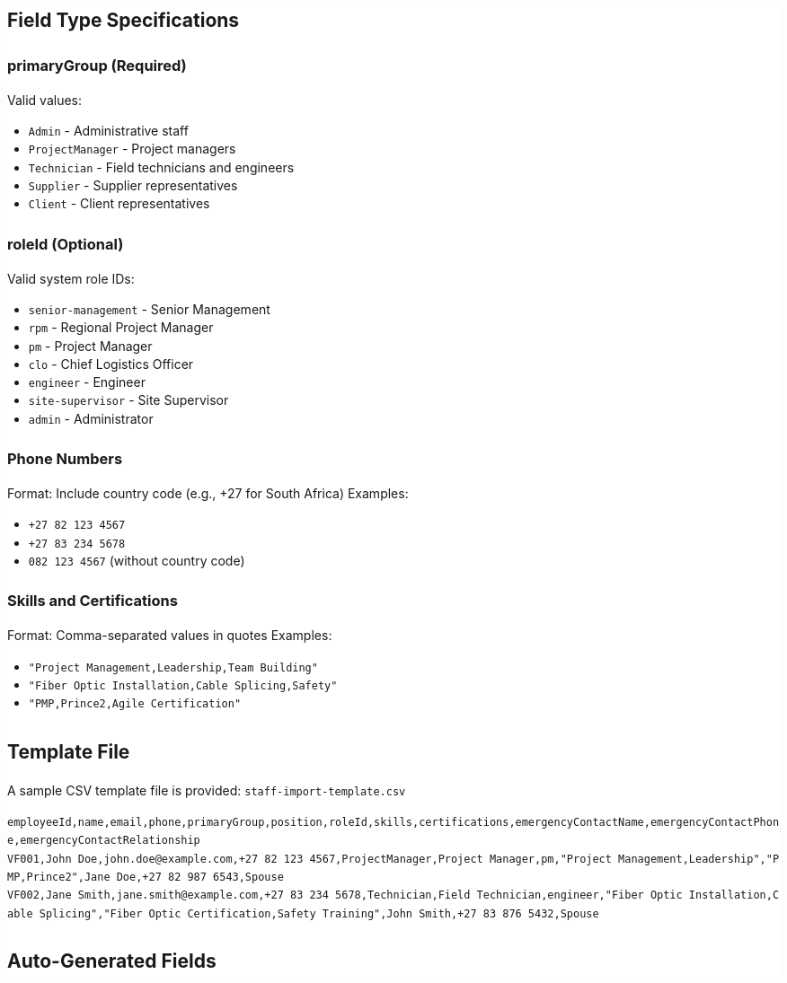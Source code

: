## Field Type Specifications

### primaryGroup (Required)
Valid values:
- `Admin` - Administrative staff
- `ProjectManager` - Project managers
- `Technician` - Field technicians and engineers
- `Supplier` - Supplier representatives
- `Client` - Client representatives

### roleId (Optional)
Valid system role IDs:
- `senior-management` - Senior Management
- `rpm` - Regional Project Manager
- `pm` - Project Manager
- `clo` - Chief Logistics Officer
- `engineer` - Engineer
- `site-supervisor` - Site Supervisor
- `admin` - Administrator

### Phone Numbers
Format: Include country code (e.g., +27 for South Africa)
Examples:
- `+27 82 123 4567`
- `+27 83 234 5678`
- `082 123 4567` (without country code)

### Skills and Certifications
Format: Comma-separated values in quotes
Examples:
- `"Project Management,Leadership,Team Building"`
- `"Fiber Optic Installation,Cable Splicing,Safety"`
- `"PMP,Prince2,Agile Certification"`

## Template File

A sample CSV template file is provided: `staff-import-template.csv`

```csv
employeeId,name,email,phone,primaryGroup,position,roleId,skills,certifications,emergencyContactName,emergencyContactPhone,emergencyContactRelationship
VF001,John Doe,john.doe@example.com,+27 82 123 4567,ProjectManager,Project Manager,pm,"Project Management,Leadership","PMP,Prince2",Jane Doe,+27 82 987 6543,Spouse
VF002,Jane Smith,jane.smith@example.com,+27 83 234 5678,Technician,Field Technician,engineer,"Fiber Optic Installation,Cable Splicing","Fiber Optic Certification,Safety Training",John Smith,+27 83 876 5432,Spouse
```

## Auto-Generated Fields

